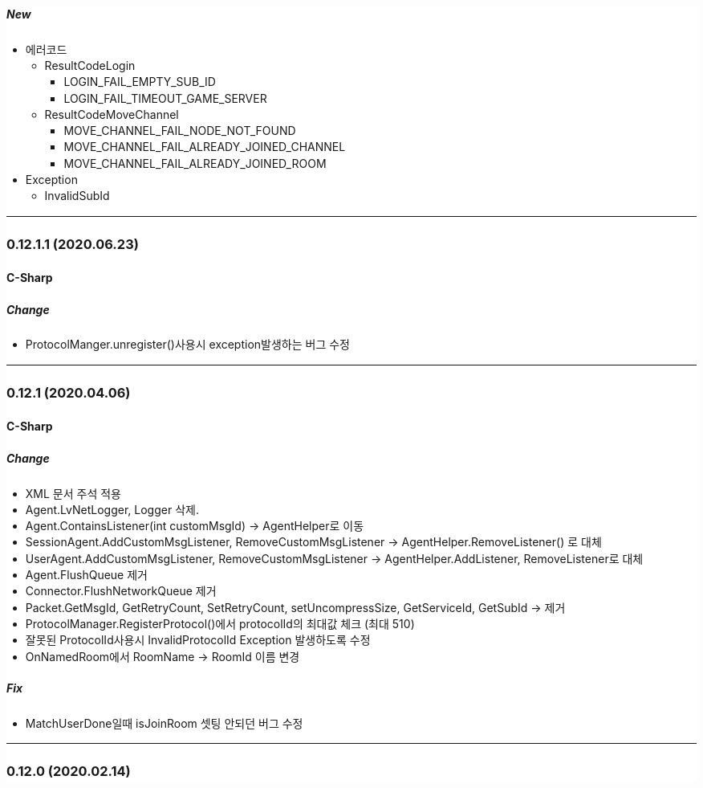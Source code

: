 ##### New

*  에러코드
	* ResultCodeLogin
		* LOGIN_FAIL_EMPTY_SUB_ID
		* LOGIN_FAIL_TIMEOUT_GAME_SERVER
	* ResultCodeMoveChannel
		* MOVE_CHANNEL_FAIL_NODE_NOT_FOUND
		* MOVE_CHANNEL_FAIL_ALREADY_JOINED_CHANNEL
		* MOVE_CHANNEL_FAIL_ALREADY_JOINED_ROOM
* Exception
	* InvalidSubId

-----



### 0.12.1.1 (2020.06.23)

#### C-Sharp

##### Change

* ProtocolManger.unregister()사용시 exception발생하는 버그 수정

-----



### 0.12.1 (2020.04.06)

#### C-Sharp

##### Change

* XML 문서 주석 적용
* Agent.LvNetLogger, Logger 삭제.
* Agent.ContainsListener(int customMsgId) -> AgentHelper로 이동
* SessionAgent.AddCustomMsgListener, RemoveCustomMsgListener -> AgentHelper.RemoveListener() 로 대체
* UserAgent.AddCustomMsgListener, RemoveCustomMsgListener -> AgentHelper.AddListener, RemoveListener로 대체
* Agent.FlushQueue 제거
* Connector.FlushNetworkQueue 제거
* Packet.GetMsgId, GetRetryCount, SetRetryCount, setUncompressSize, GetServiceId, GetSubId -> 제거
* ProtocolManager.RegisterProtocol()에서 protocolId의 최대값 체크 (최대 510)
* 잘못된 ProtocolId사용시 InvalidProtocolId Exception 발생하도록 수정
* OnNamedRoom에서 RoomName -> RoomId 이름 변경

##### Fix

* MatchUserDone일때 isJoinRoom 셋팅 안되던 버그 수정

-----



### 0.12.0 (2020.02.14)
